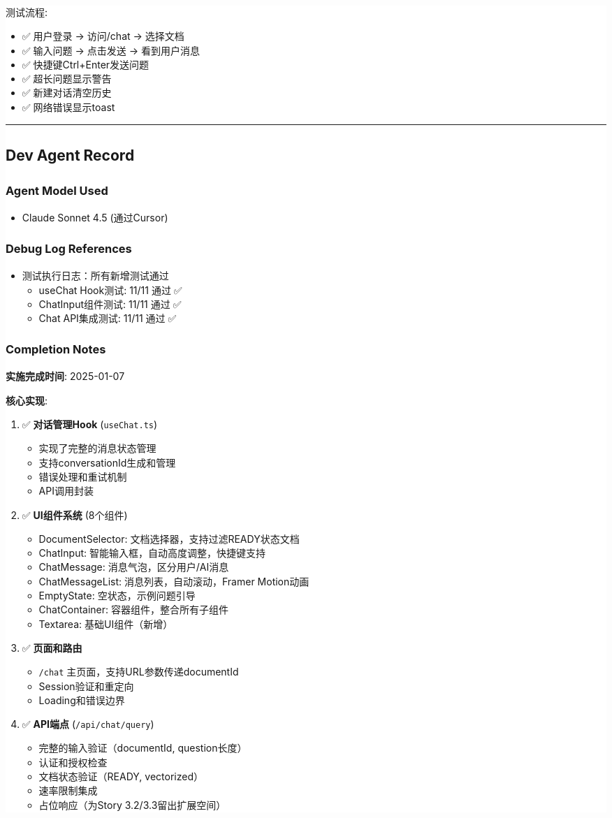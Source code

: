 测试流程:
- ✅ 用户登录 → 访问/chat → 选择文档
- ✅ 输入问题 → 点击发送 → 看到用户消息
- ✅ 快捷键Ctrl+Enter发送问题
- ✅ 超长问题显示警告
- ✅ 新建对话清空历史
- ✅ 网络错误显示toast

---

## Dev Agent Record

### Agent Model Used
- Claude Sonnet 4.5 (通过Cursor)

### Debug Log References
- 测试执行日志：所有新增测试通过
  - useChat Hook测试: 11/11 通过 ✅
  - ChatInput组件测试: 11/11 通过 ✅
  - Chat API集成测试: 11/11 通过 ✅

### Completion Notes

**实施完成时间**: 2025-01-07

**核心实现**:
1. ✅ **对话管理Hook** (`useChat.ts`)
   - 实现了完整的消息状态管理
   - 支持conversationId生成和管理
   - 错误处理和重试机制
   - API调用封装

2. ✅ **UI组件系统** (8个组件)
   - DocumentSelector: 文档选择器，支持过滤READY状态文档
   - ChatInput: 智能输入框，自动高度调整，快捷键支持
   - ChatMessage: 消息气泡，区分用户/AI消息
   - ChatMessageList: 消息列表，自动滚动，Framer Motion动画
   - EmptyState: 空状态，示例问题引导
   - ChatContainer: 容器组件，整合所有子组件
   - Textarea: 基础UI组件（新增）
   
3. ✅ **页面和路由**
   - `/chat` 主页面，支持URL参数传递documentId
   - Session验证和重定向
   - Loading和错误边界

4. ✅ **API端点** (`/api/chat/query`)
   - 完整的输入验证（documentId, question长度）
   - 认证和授权检查
   - 文档状态验证（READY, vectorized）
   - 速率限制集成
   - 占位响应（为Story 3.2/3.3留出扩展空间）
